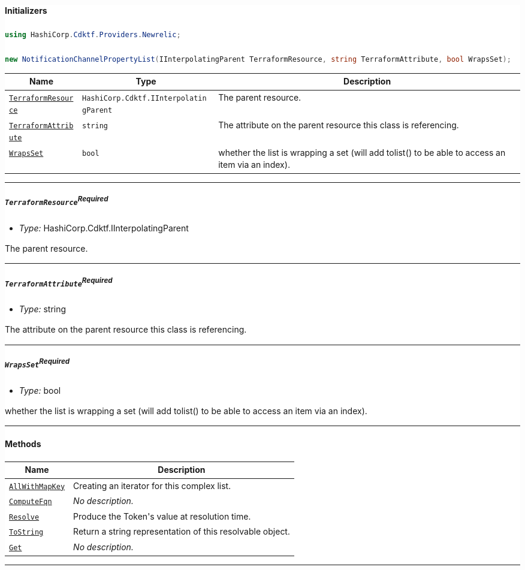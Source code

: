 #### Initializers <a name="Initializers" id="@cdktf/provider-newrelic.notificationChannel.NotificationChannelPropertyList.Initializer"></a>

```csharp
using HashiCorp.Cdktf.Providers.Newrelic;

new NotificationChannelPropertyList(IInterpolatingParent TerraformResource, string TerraformAttribute, bool WrapsSet);
```

| **Name** | **Type** | **Description** |
| --- | --- | --- |
| <code><a href="#@cdktf/provider-newrelic.notificationChannel.NotificationChannelPropertyList.Initializer.parameter.terraformResource">TerraformResource</a></code> | <code>HashiCorp.Cdktf.IInterpolatingParent</code> | The parent resource. |
| <code><a href="#@cdktf/provider-newrelic.notificationChannel.NotificationChannelPropertyList.Initializer.parameter.terraformAttribute">TerraformAttribute</a></code> | <code>string</code> | The attribute on the parent resource this class is referencing. |
| <code><a href="#@cdktf/provider-newrelic.notificationChannel.NotificationChannelPropertyList.Initializer.parameter.wrapsSet">WrapsSet</a></code> | <code>bool</code> | whether the list is wrapping a set (will add tolist() to be able to access an item via an index). |

---

##### `TerraformResource`<sup>Required</sup> <a name="TerraformResource" id="@cdktf/provider-newrelic.notificationChannel.NotificationChannelPropertyList.Initializer.parameter.terraformResource"></a>

- *Type:* HashiCorp.Cdktf.IInterpolatingParent

The parent resource.

---

##### `TerraformAttribute`<sup>Required</sup> <a name="TerraformAttribute" id="@cdktf/provider-newrelic.notificationChannel.NotificationChannelPropertyList.Initializer.parameter.terraformAttribute"></a>

- *Type:* string

The attribute on the parent resource this class is referencing.

---

##### `WrapsSet`<sup>Required</sup> <a name="WrapsSet" id="@cdktf/provider-newrelic.notificationChannel.NotificationChannelPropertyList.Initializer.parameter.wrapsSet"></a>

- *Type:* bool

whether the list is wrapping a set (will add tolist() to be able to access an item via an index).

---

#### Methods <a name="Methods" id="Methods"></a>

| **Name** | **Description** |
| --- | --- |
| <code><a href="#@cdktf/provider-newrelic.notificationChannel.NotificationChannelPropertyList.allWithMapKey">AllWithMapKey</a></code> | Creating an iterator for this complex list. |
| <code><a href="#@cdktf/provider-newrelic.notificationChannel.NotificationChannelPropertyList.computeFqn">ComputeFqn</a></code> | *No description.* |
| <code><a href="#@cdktf/provider-newrelic.notificationChannel.NotificationChannelPropertyList.resolve">Resolve</a></code> | Produce the Token's value at resolution time. |
| <code><a href="#@cdktf/provider-newrelic.notificationChannel.NotificationChannelPropertyList.toString">ToString</a></code> | Return a string representation of this resolvable object. |
| <code><a href="#@cdktf/provider-newrelic.notificationChannel.NotificationChannelPropertyList.get">Get</a></code> | *No description.* |

---